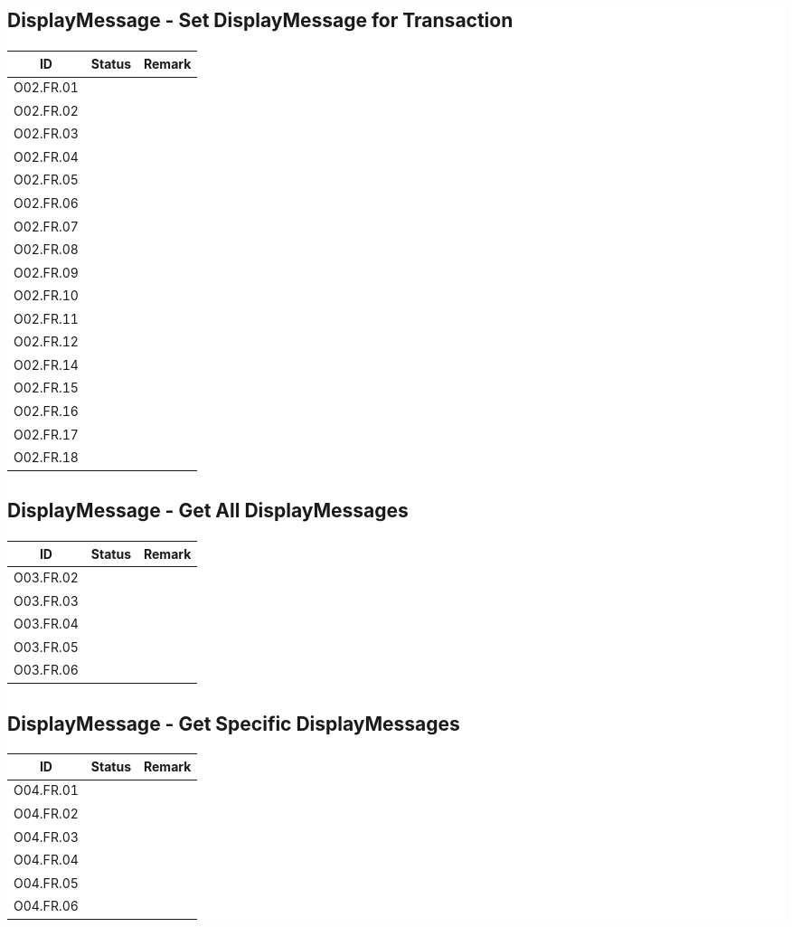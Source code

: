 ## DisplayMessage - Set DisplayMessage for Transaction

| ID        | Status | Remark |
|-----------|--------|--------|
| O02.FR.01 |        |        |
| O02.FR.02 |        |        |
| O02.FR.03 |        |        |
| O02.FR.04 |        |        |
| O02.FR.05 |        |        |
| O02.FR.06 |        |        |
| O02.FR.07 |        |        |
| O02.FR.08 |        |        |
| O02.FR.09 |        |        |
| O02.FR.10 |        |        |
| O02.FR.11 |        |        |
| O02.FR.12 |        |        |
| O02.FR.14 |        |        |
| O02.FR.15 |        |        |
| O02.FR.16 |        |        |
| O02.FR.17 |        |        |
| O02.FR.18 |        |        |

## DisplayMessage - Get All DisplayMessages

| ID        | Status | Remark |
|-----------|--------|--------|
| O03.FR.02 |        |        |
| O03.FR.03 |        |        |
| O03.FR.04 |        |        |
| O03.FR.05 |        |        |
| O03.FR.06 |        |        |

## DisplayMessage - Get Specific DisplayMessages

| ID        | Status | Remark |
|-----------|--------|--------|
| O04.FR.01 |        |        |
| O04.FR.02 |        |        |
| O04.FR.03 |        |        |
| O04.FR.04 |        |        |
| O04.FR.05 |        |        |
| O04.FR.06 |        |        |